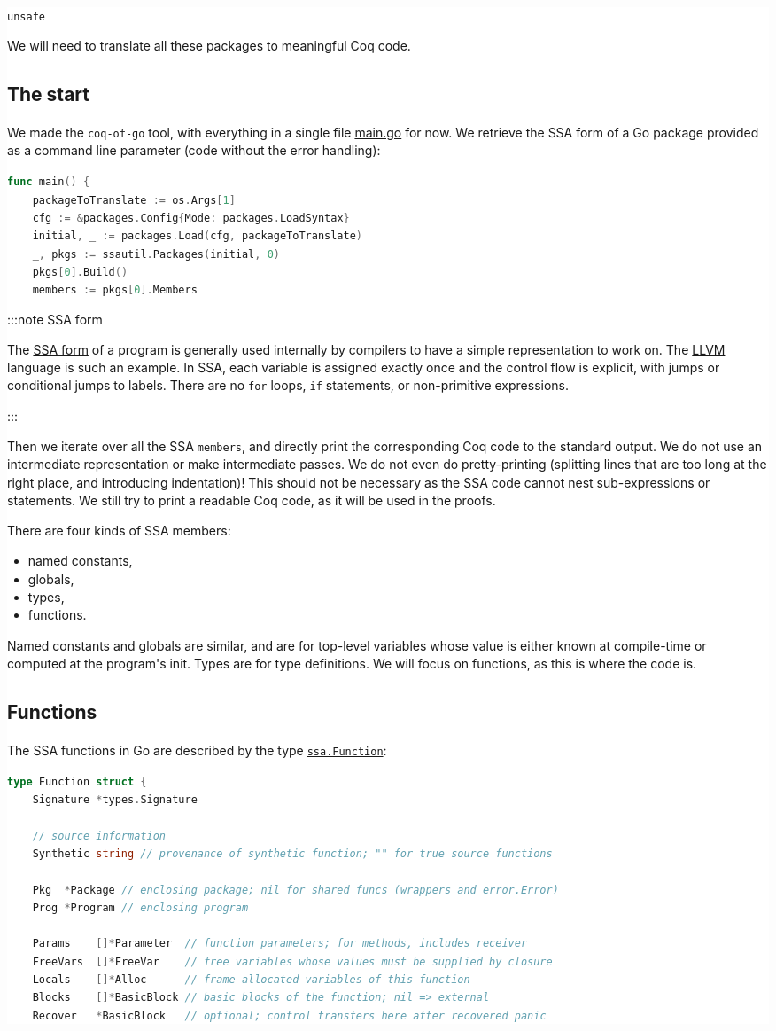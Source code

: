 ```
unsafe
```

We will need to translate all these packages to meaningful Coq code.

## The start

We made the `coq-of-go` tool, with everything in a single file [main.go](https://github.com/formal-land/coq-of-go-experiment/blob/main/main.go) for now. We retrieve the SSA form of a Go package provided as a command line parameter (code without the error handling):

```go
func main() {
	packageToTranslate := os.Args[1]
	cfg := &packages.Config{Mode: packages.LoadSyntax}
	initial, _ := packages.Load(cfg, packageToTranslate)
	_, pkgs := ssautil.Packages(initial, 0)
	pkgs[0].Build()
	members := pkgs[0].Members
```

:::note SSA form

The [SSA form](https://en.wikipedia.org/wiki/Static_single-assignment_form) of a program is generally used internally by compilers to have a simple representation to work on. The [LLVM](https://llvm.org/) language is such an example. In SSA, each variable is assigned exactly once and the control flow is explicit, with jumps or conditional jumps to labels. There are no `for` loops, `if` statements, or non-primitive expressions.

:::

Then we iterate over all the SSA `members`, and directly print the corresponding Coq code to the standard output. We do not use an intermediate representation or make intermediate passes. We do not even do pretty-printing (splitting lines that are too long at the right place, and introducing indentation)! This should not be necessary as the SSA code cannot nest sub-expressions or statements. We still try to print a readable Coq code, as it will be used in the proofs.

There are four kinds of SSA members:

- named constants,
- globals,
- types,
- functions.

Named constants and globals are similar, and are for top-level variables whose value is either known at compile-time or computed at the program's init. Types are for type definitions. We will focus on functions, as this is where the code is.

## Functions

The SSA functions in Go are described by the type [`ssa.Function`](https://pkg.go.dev/golang.org/x/tools/go/ssa#Function):

```go
type Function struct {
	Signature *types.Signature

	// source information
	Synthetic string // provenance of synthetic function; "" for true source functions

	Pkg  *Package // enclosing package; nil for shared funcs (wrappers and error.Error)
	Prog *Program // enclosing program

	Params    []*Parameter  // function parameters; for methods, includes receiver
	FreeVars  []*FreeVar    // free variables whose values must be supplied by closure
	Locals    []*Alloc      // frame-allocated variables of this function
	Blocks    []*BasicBlock // basic blocks of the function; nil => external
	Recover   *BasicBlock   // optional; control transfers here after recovered panic
```
